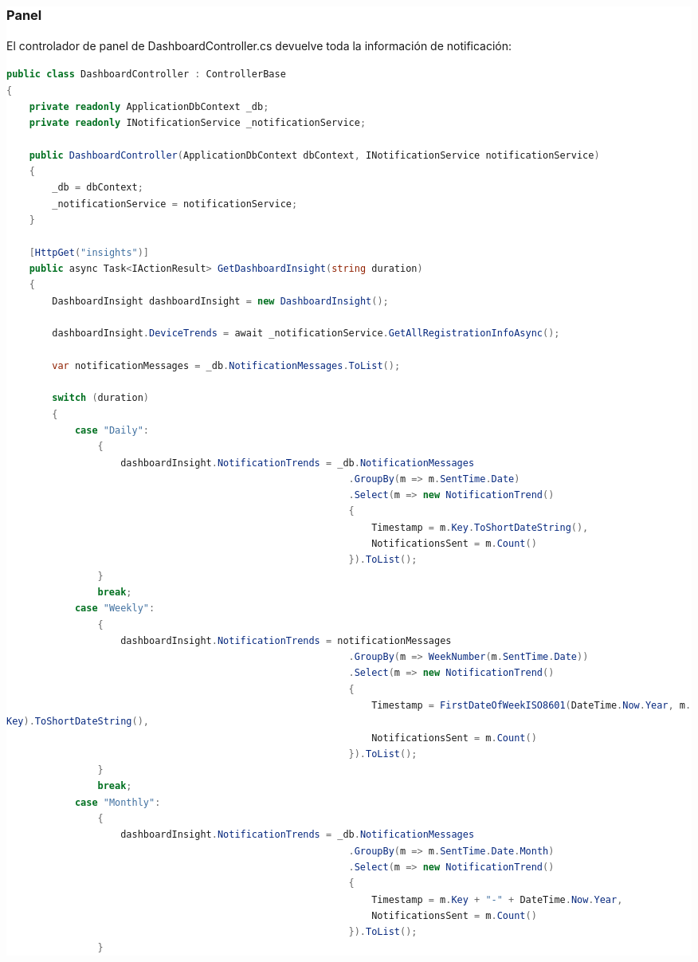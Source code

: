 ### <a name="dashboard"></a>Panel

El controlador de panel de DashboardController.cs devuelve toda la información de notificación:

```cs
public class DashboardController : ControllerBase
{
    private readonly ApplicationDbContext _db;
    private readonly INotificationService _notificationService;

    public DashboardController(ApplicationDbContext dbContext, INotificationService notificationService)
    {
        _db = dbContext;
        _notificationService = notificationService;
    }

    [HttpGet("insights")]
    public async Task<IActionResult> GetDashboardInsight(string duration)
    {
        DashboardInsight dashboardInsight = new DashboardInsight();

        dashboardInsight.DeviceTrends = await _notificationService.GetAllRegistrationInfoAsync();

        var notificationMessages = _db.NotificationMessages.ToList();

        switch (duration)
        {
            case "Daily":
                {
                    dashboardInsight.NotificationTrends = _db.NotificationMessages
                                                            .GroupBy(m => m.SentTime.Date)
                                                            .Select(m => new NotificationTrend()
                                                            {
                                                                Timestamp = m.Key.ToShortDateString(),
                                                                NotificationsSent = m.Count()
                                                            }).ToList();
                }
                break;
            case "Weekly":
                {
                    dashboardInsight.NotificationTrends = notificationMessages
                                                            .GroupBy(m => WeekNumber(m.SentTime.Date))
                                                            .Select(m => new NotificationTrend()
                                                            {
                                                                Timestamp = FirstDateOfWeekISO8601(DateTime.Now.Year, m.Key).ToShortDateString(),
                                                                NotificationsSent = m.Count()
                                                            }).ToList();
                }
                break;
            case "Monthly":
                {
                    dashboardInsight.NotificationTrends = _db.NotificationMessages
                                                            .GroupBy(m => m.SentTime.Date.Month)
                                                            .Select(m => new NotificationTrend()
                                                            {
                                                                Timestamp = m.Key + "-" + DateTime.Now.Year,
                                                                NotificationsSent = m.Count()
                                                            }).ToList();
                }
```